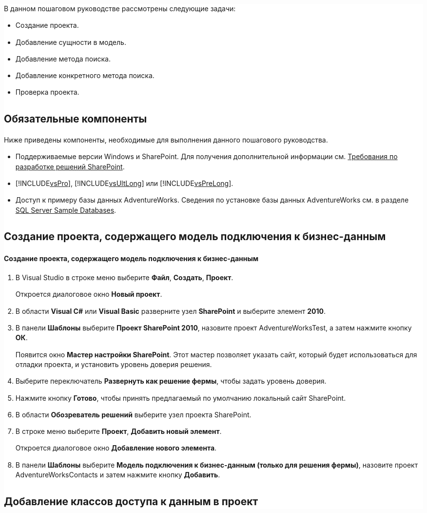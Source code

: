 В данном пошаговом руководстве рассмотрены следующие задачи:  
  
-   Создание проекта.  
  
-   Добавление сущности в модель.  
  
-   Добавление метода поиска.  
  
-   Добавление конкретного метода поиска.  
  
-   Проверка проекта.  
  
## Обязательные компоненты  
 Ниже приведены компоненты, необходимые для выполнения данного пошагового руководства.  
  
-   Поддерживаемые версии Windows и SharePoint.  Для получения дополнительной информации см. [Требования по разработке решений SharePoint](../sharepoint/requirements-for-developing-sharepoint-solutions.md).  
  
-   [!INCLUDE[vsPro](../sharepoint/includes/vspro-md.md)], [!INCLUDE[vsUltLong](../sharepoint/includes/vsultlong-md.md)] или [!INCLUDE[vsPreLong](../sharepoint/includes/vsprelong-md.md)].  
  
-   Доступ к примеру базы данных AdventureWorks.  Сведения по установке базы данных AdventureWorks см. в разделе [SQL Server Sample Databases](http://go.microsoft.com/fwlink/?LinkID=117483).  
  
## Создание проекта, содержащего модель подключения к бизнес\-данным  
  
#### Создание проекта, содержащего модель подключения к бизнес\-данным  
  
1.  В Visual Studio в строке меню выберите **Файл**, **Создать**, **Проект**.  
  
     Откроется диалоговое окно **Новый проект**.  
  
2.  В области **Visual C\#** или **Visual Basic** разверните узел **SharePoint** и выберите элемент **2010**.  
  
3.  В панели **Шаблоны** выберите **Проект SharePoint 2010**, назовите проект AdventureWorksTest, а затем нажмите кнопку **ОК**.  
  
     Появится окно **Мастер настройки SharePoint**.  Этот мастер позволяет указать сайт, который будет использоваться для отладки проекта, и установить уровень доверия решения.  
  
4.  Выберите переключатель **Развернуть как решение фермы**, чтобы задать уровень доверия.  
  
5.  Нажмите кнопку **Готово**, чтобы принять предлагаемый по умолчанию локальный сайт SharePoint.  
  
6.  В области **Обозреватель решений** выберите узел проекта SharePoint.  
  
7.  В строке меню выберите **Проект**, **Добавить новый элемент**.  
  
     Откроется диалоговое окно **Добавление нового элемента**.  
  
8.  В панели **Шаблоны** выберите **Модель подключения к бизнес\-данным \(только для решения фермы\)**, назовите проект AdventureWorksContacts и затем нажмите кнопку **Добавить**.  
  
## Добавление классов доступа к данным в проект  
  